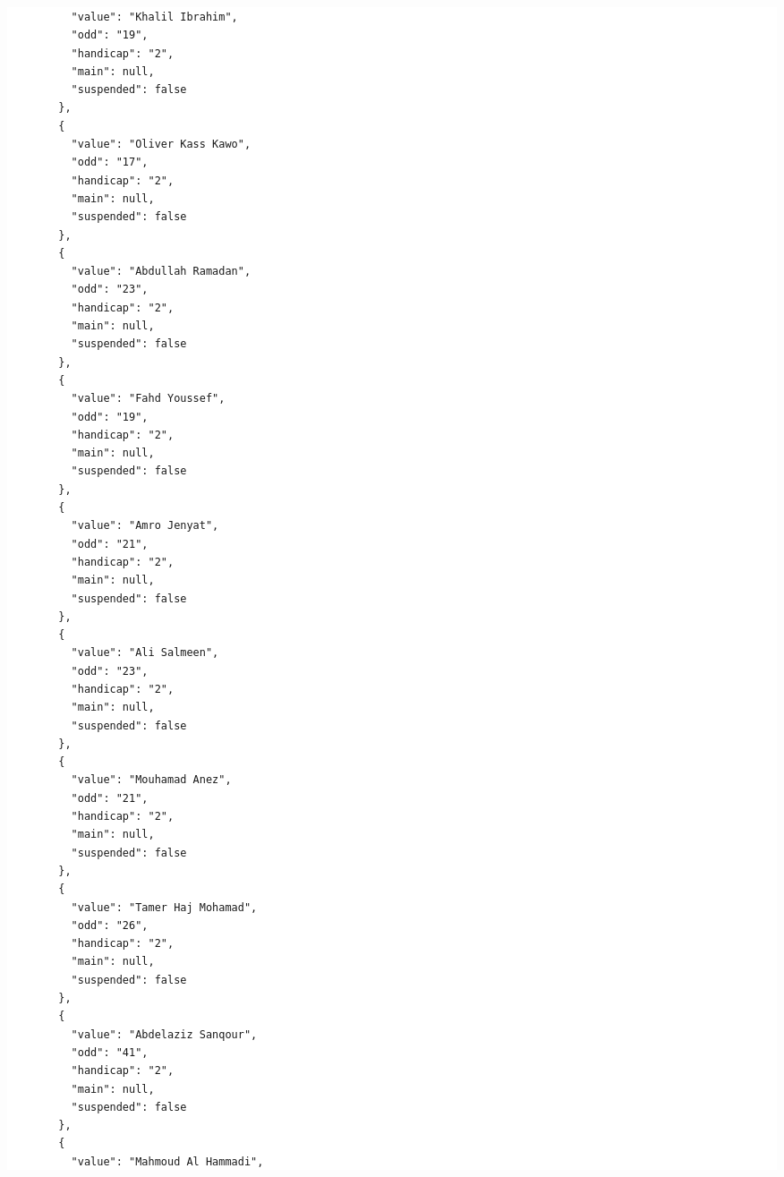               "value": "Khalil Ibrahim",
              "odd": "19",
              "handicap": "2",
              "main": null,
              "suspended": false
            },
            {
              "value": "Oliver Kass Kawo",
              "odd": "17",
              "handicap": "2",
              "main": null,
              "suspended": false
            },
            {
              "value": "Abdullah Ramadan",
              "odd": "23",
              "handicap": "2",
              "main": null,
              "suspended": false
            },
            {
              "value": "Fahd Youssef",
              "odd": "19",
              "handicap": "2",
              "main": null,
              "suspended": false
            },
            {
              "value": "Amro Jenyat",
              "odd": "21",
              "handicap": "2",
              "main": null,
              "suspended": false
            },
            {
              "value": "Ali Salmeen",
              "odd": "23",
              "handicap": "2",
              "main": null,
              "suspended": false
            },
            {
              "value": "Mouhamad Anez",
              "odd": "21",
              "handicap": "2",
              "main": null,
              "suspended": false
            },
            {
              "value": "Tamer Haj Mohamad",
              "odd": "26",
              "handicap": "2",
              "main": null,
              "suspended": false
            },
            {
              "value": "Abdelaziz Sanqour",
              "odd": "41",
              "handicap": "2",
              "main": null,
              "suspended": false
            },
            {
              "value": "Mahmoud Al Hammadi",